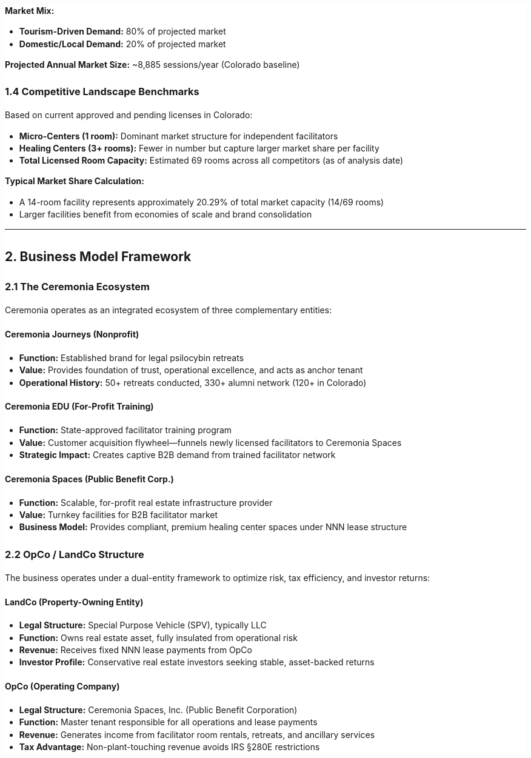 **Market Mix:**
- **Tourism-Driven Demand:** 80% of projected market
- **Domestic/Local Demand:** 20% of projected market

**Projected Annual Market Size:** ~8,885 sessions/year (Colorado baseline)

### 1.4 Competitive Landscape Benchmarks

Based on current approved and pending licenses in Colorado:

- **Micro-Centers (1 room):** Dominant market structure for independent facilitators
- **Healing Centers (3+ rooms):** Fewer in number but capture larger market share per facility
- **Total Licensed Room Capacity:** Estimated 69 rooms across all competitors (as of analysis date)

**Typical Market Share Calculation:**
- A 14-room facility represents approximately 20.29% of total market capacity (14/69 rooms)
- Larger facilities benefit from economies of scale and brand consolidation

---

## 2. Business Model Framework

### 2.1 The Ceremonia Ecosystem

Ceremonia operates as an integrated ecosystem of three complementary entities:

#### **Ceremonia Journeys** (Nonprofit)
- **Function:** Established brand for legal psilocybin retreats
- **Value:** Provides foundation of trust, operational excellence, and acts as anchor tenant
- **Operational History:** 50+ retreats conducted, 330+ alumni network (120+ in Colorado)

#### **Ceremonia EDU** (For-Profit Training)
- **Function:** State-approved facilitator training program
- **Value:** Customer acquisition flywheel—funnels newly licensed facilitators to Ceremonia Spaces
- **Strategic Impact:** Creates captive B2B demand from trained facilitator network

#### **Ceremonia Spaces** (Public Benefit Corp.)
- **Function:** Scalable, for-profit real estate infrastructure provider
- **Value:** Turnkey facilities for B2B facilitator market
- **Business Model:** Provides compliant, premium healing center spaces under NNN lease structure

### 2.2 OpCo / LandCo Structure

The business operates under a dual-entity framework to optimize risk, tax efficiency, and investor returns:

#### **LandCo (Property-Owning Entity)**
- **Legal Structure:** Special Purpose Vehicle (SPV), typically LLC
- **Function:** Owns real estate asset, fully insulated from operational risk
- **Revenue:** Receives fixed NNN lease payments from OpCo
- **Investor Profile:** Conservative real estate investors seeking stable, asset-backed returns

#### **OpCo (Operating Company)**
- **Legal Structure:** Ceremonia Spaces, Inc. (Public Benefit Corporation)
- **Function:** Master tenant responsible for all operations and lease payments
- **Revenue:** Generates income from facilitator room rentals, retreats, and ancillary services
- **Tax Advantage:** Non-plant-touching revenue avoids IRS §280E restrictions
